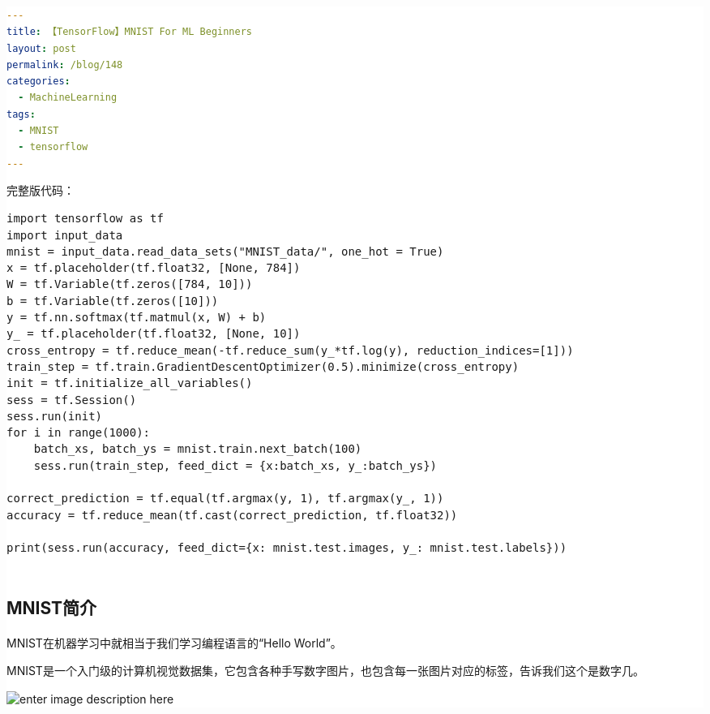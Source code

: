 ```yaml
---
title: 【TensorFlow】MNIST For ML Beginners
layout: post
permalink: /blog/148
categories:
  - MachineLearning
tags:
  - MNIST
  - tensorflow
---
```

完整版代码：

<pre class="brush: python; title: ; notranslate" title="">import tensorflow as tf 
import input_data 
mnist = input_data.read_data_sets("MNIST_data/", one_hot = True) 
x = tf.placeholder(tf.float32, [None, 784]) 
W = tf.Variable(tf.zeros([784, 10])) 
b = tf.Variable(tf.zeros([10])) 
y = tf.nn.softmax(tf.matmul(x, W) + b) 
y_ = tf.placeholder(tf.float32, [None, 10])
cross_entropy = tf.reduce_mean(-tf.reduce_sum(y_*tf.log(y), reduction_indices=[1]))
train_step = tf.train.GradientDescentOptimizer(0.5).minimize(cross_entropy)
init = tf.initialize_all_variables()
sess = tf.Session()
sess.run(init)
for i in range(1000):
	batch_xs, batch_ys = mnist.train.next_batch(100)
	sess.run(train_step, feed_dict = {x:batch_xs, y_:batch_ys})

correct_prediction = tf.equal(tf.argmax(y, 1), tf.argmax(y_, 1))
accuracy = tf.reduce_mean(tf.cast(correct_prediction, tf.float32))

print(sess.run(accuracy, feed_dict={x: mnist.test.images, y_: mnist.test.labels}))

</pre>

<div id="wmd-preview-section-2" class="wmd-preview-section preview-content">
  <h2 id="mnist简介">
    MNIST简介
  </h2>
  
  <p>
    MNIST在机器学习中就相当于我们学习编程语言的“Hello World”。
  </p>
  
  <p>
    MNIST是一个入门级的计算机视觉数据集，它包含各种手写数字图片，也包含每一张图片对应的标签，告诉我们这个是数字几。
  </p>
  
  <p>
    <img title="" src="https://i2.wp.com/www.tensorflow.org/versions/r0.8/images/MNIST.png?ssl=1" alt="enter image description here" data-recalc-dims="1" />
  </p>
  